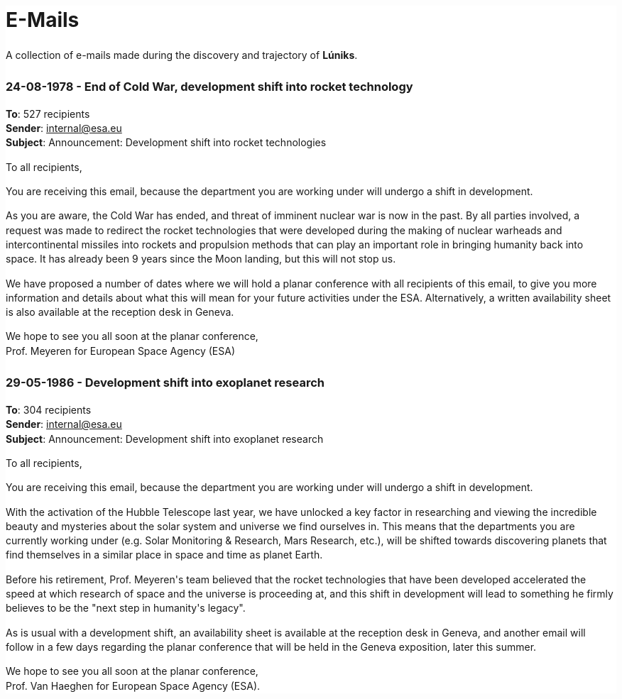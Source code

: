# E-Mails
A collection of e-mails made during the discovery and trajectory of **Lúniks**.

### 24-08-1978 - End of Cold War, development shift into rocket technology
**To**: 527 recipients \
**Sender**: internal@esa.eu \
**Subject**: Announcement: Development shift into rocket technologies 

To all recipients,

You are receiving this email, because the department you are working under will undergo a shift in development. 

As you are aware, the Cold War has ended, and threat of imminent nuclear war is now in the past. By all parties involved, a request was made to redirect the rocket technologies that were developed during the making of nuclear warheads and intercontinental missiles into rockets and propulsion methods that can play an important role in bringing humanity back into space. It has already been 9 years since the Moon landing, but this will not stop us.

We have proposed a number of dates where we will hold a planar conference with all recipients of this email, to give you more information and details about what this will mean for your future activities under the ESA. Alternatively, a written availability sheet is also available at the reception desk in Geneva.

We hope to see you all soon at the planar conference, \
Prof. Meyeren for European Space Agency (ESA)

### 29-05-1986 - Development shift into exoplanet research
**To**: 304 recipients \
**Sender**: internal@esa.eu \
**Subject**: Announcement: Development shift into exoplanet research

To all recipients,

You are receiving this email, because the department you are working under will undergo a shift in development.

With the activation of the Hubble Telescope last year, we have unlocked a key factor in researching and viewing the incredible beauty and mysteries about the solar system and universe we find ourselves in. This means that the departments you are currently working under (e.g. Solar Monitoring & Research, Mars Research, etc.), will be shifted towards discovering planets that find themselves in a similar place in space and time as planet Earth. 

Before his retirement, Prof. Meyeren's team believed that the rocket technologies that have been developed accelerated the speed at which research of space and the universe is proceeding at, and this shift in development will lead to something he firmly believes to be the "next step in humanity's legacy". 

As is usual with a development shift, an availability sheet is available at the reception desk in Geneva, and another email will follow in a few days regarding the planar conference that will be held in the Geneva exposition, later this summer. 

We hope to see you all soon at the planar conference, \
Prof. Van Haeghen for European Space Agency (ESA).
